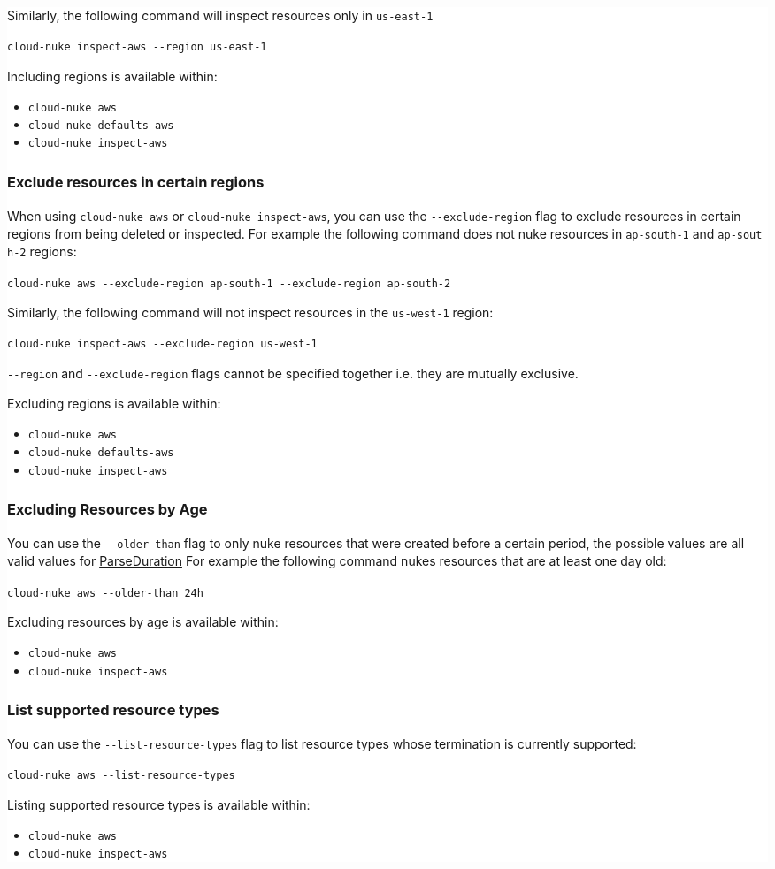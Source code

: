 Similarly, the following command will inspect resources only in `us-east-1` 
```shell
cloud-nuke inspect-aws --region us-east-1
```

Including regions is available within: 
- `cloud-nuke aws` 
- `cloud-nuke defaults-aws`
- `cloud-nuke inspect-aws`

### Exclude resources in certain regions

When using `cloud-nuke aws` or `cloud-nuke inspect-aws`, you can use the `--exclude-region` flag to exclude resources in certain regions from being deleted or inspected. For example the following command does not nuke resources in `ap-south-1` and `ap-south-2` regions:

```shell
cloud-nuke aws --exclude-region ap-south-1 --exclude-region ap-south-2
```

Similarly, the following command will not inspect resources in the `us-west-1` region:

```shell
cloud-nuke inspect-aws --exclude-region us-west-1
```

`--region` and `--exclude-region` flags cannot be specified together i.e. they are mutually exclusive.

Excluding regions is available within: 
- `cloud-nuke aws` 
- `cloud-nuke defaults-aws`
- `cloud-nuke inspect-aws`

### Excluding Resources by Age

You can use the `--older-than` flag to only nuke resources that were created before a certain period, the possible values are all valid values for [ParseDuration](https://golang.org/pkg/time/#ParseDuration) For example the following command nukes resources that are at least one day old:

```shell
cloud-nuke aws --older-than 24h
```

Excluding resources by age is available within: 
- `cloud-nuke aws` 
- `cloud-nuke inspect-aws`


### List supported resource types

You can use the `--list-resource-types` flag to list resource types whose termination is currently supported:

```shell
cloud-nuke aws --list-resource-types
```

Listing supported resource types is available within: 
- `cloud-nuke aws` 
- `cloud-nuke inspect-aws`
